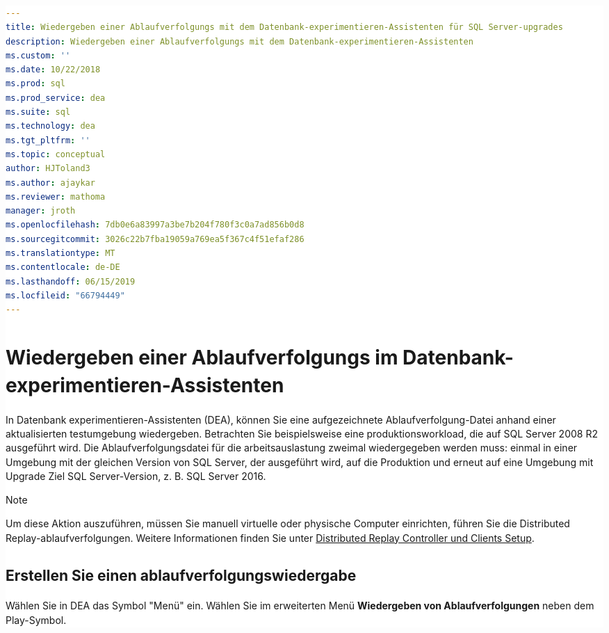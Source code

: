 ```yaml
---
title: Wiedergeben einer Ablaufverfolgungs mit dem Datenbank-experimentieren-Assistenten für SQL Server-upgrades
description: Wiedergeben einer Ablaufverfolgungs mit dem Datenbank-experimentieren-Assistenten
ms.custom: ''
ms.date: 10/22/2018
ms.prod: sql
ms.prod_service: dea
ms.suite: sql
ms.technology: dea
ms.tgt_pltfrm: ''
ms.topic: conceptual
author: HJToland3
ms.author: ajaykar
ms.reviewer: mathoma
manager: jroth
ms.openlocfilehash: 7db0e6a83997a3be7b204f780f3c0a7ad856b0d8
ms.sourcegitcommit: 3026c22b7fba19059a769ea5f367c4f51efaf286
ms.translationtype: MT
ms.contentlocale: de-DE
ms.lasthandoff: 06/15/2019
ms.locfileid: "66794449"
---
```

# <a name="replay-a-trace-in-database-experimentation-assistant"></a>Wiedergeben einer Ablaufverfolgungs im Datenbank-experimentieren-Assistenten

In Datenbank experimentieren-Assistenten (DEA), können Sie eine aufgezeichnete Ablaufverfolgung-Datei anhand einer aktualisierten testumgebung wiedergeben. Betrachten Sie beispielsweise eine produktionsworkload, die auf SQL Server 2008 R2 ausgeführt wird. Die Ablaufverfolgungsdatei für die arbeitsauslastung zweimal wiedergegeben werden muss: einmal in einer Umgebung mit der gleichen Version von SQL Server, der ausgeführt wird, auf die Produktion und erneut auf eine Umgebung mit Upgrade Ziel SQL Server-Version, z. B. SQL Server 2016.

> [!NOTE]
> Um diese Aktion auszuführen, müssen Sie manuell virtuelle oder physische Computer einrichten, führen Sie die Distributed Replay-ablaufverfolgungen. Weitere Informationen finden Sie unter [Distributed Replay Controller und Clients Setup](https://blogs.msdn.microsoft.com/datamigration/distributed-replay-controller-and-client-setup/).
>
>

## <a name="create-a-trace-replay"></a>Erstellen Sie einen ablaufverfolgungswiedergabe

Wählen Sie in DEA das Symbol "Menü" ein. Wählen Sie im erweiterten Menü **Wiedergeben von Ablaufverfolgungen** neben dem Play-Symbol.
